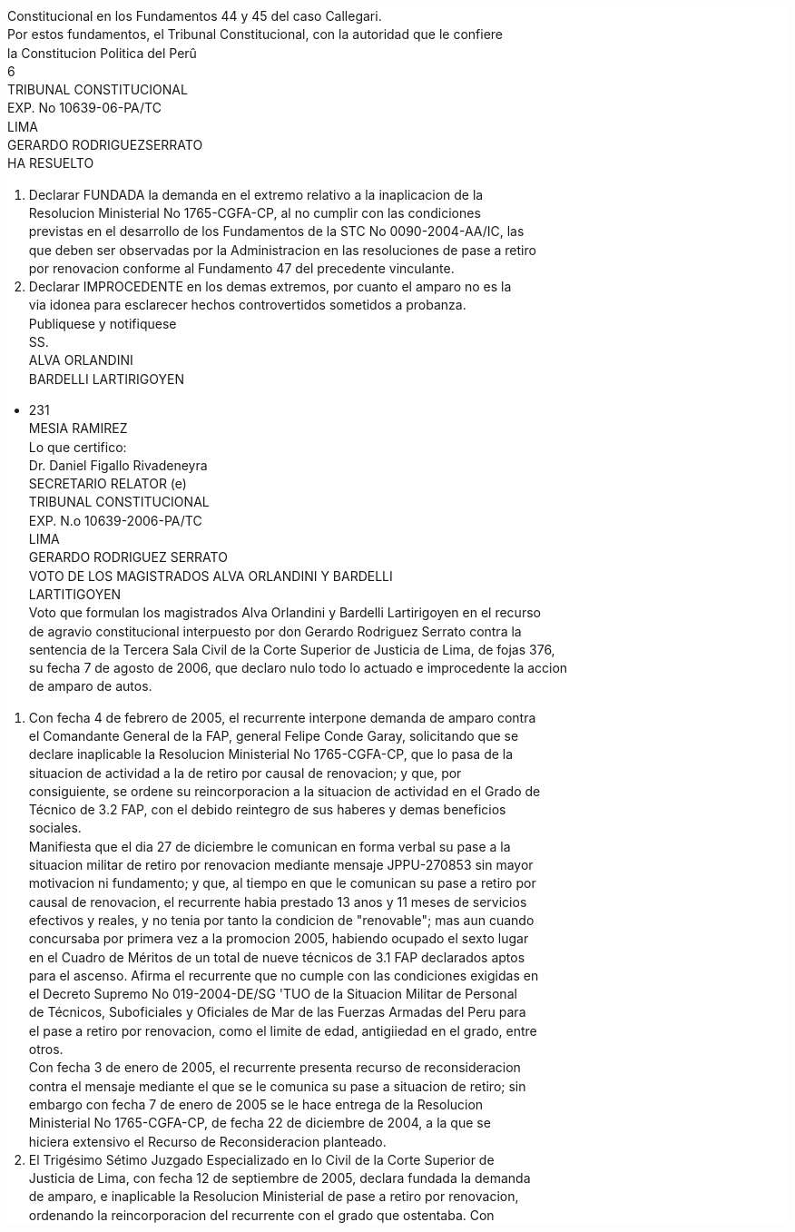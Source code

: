 Constitucional en los Fundamentos 44 y 45 del caso Callegari.  
Por estos fundamentos, el Tribunal Constitucional, con la autoridad que le confiere  
la Constitucion Politica del Perû  
6  
TRIBUNAL CONSTITUCIONAL  
EXP. No 10639-06-PA/TC  
LIMA  
GERARDO RODRIGUEZSERRATO  
HA RESUELTO  
1. Declarar FUNDADA la demanda en el extremo relativo a la inaplicacion de la  
Resolucion Ministerial No 1765-CGFA-CP, al no cumplir con las condiciones  
previstas en el desarrollo de los Fundamentos de la STC No 0090-2004-AA/IC, las  
que deben ser observadas por la Administracion en las resoluciones de pase a retiro  
por renovacion conforme al Fundamento 47 del precedente vinculante.  
2. Declarar IMPROCEDENTE en los demas extremos, por cuanto el amparo no es la  
via idonea para esclarecer hechos controvertidos sometidos a probanza.  
Publiquese y notifiquese  
SS.  
ALVA ORLANDINI  
BARDELLI LARTIRIGOYEN  
- 231  
MESIA RAMIREZ  
Lo que certifico:  
Dr. Daniel Figallo Rivadeneyra  
SECRETARIO RELATOR (e)  
TRIBUNAL CONSTITUCIONAL  
EXP. N.o 10639-2006-PA/TC  
LIMA  
GERARDO RODRIGUEZ SERRATO  
VOTO DE LOS MAGISTRADOS ALVA ORLANDINI Y BARDELLI  
LARTITIGOYEN  
Voto que formulan los magistrados Alva Orlandini y Bardelli Lartirigoyen en el recurso  
de agravio constitucional interpuesto por don Gerardo Rodriguez Serrato contra la  
sentencia de la Tercera Sala Civil de la Corte Superior de Justicia de Lima, de fojas 376,  
su fecha 7 de agosto de 2006, que declaro nulo todo lo actuado e improcedente la accion  
de amparo de autos.  
1. Con fecha 4 de febrero de 2005, el recurrente interpone demanda de amparo contra  
el Comandante General de la FAP, general Felipe Conde Garay, solicitando que se  
declare inaplicable la Resolucion Ministerial No 1765-CGFA-CP, que lo pasa de la  
situacion de actividad a la de retiro por causal de renovacion; y que, por  
consiguiente, se ordene su reincorporacion a la situacion de actividad en el Grado de  
Técnico de 3.2 FAP, con el debido reintegro de sus haberes y demas beneficios  
sociales.  
Manifiesta que el dia 27 de diciembre le comunican en forma verbal su pase a la  
situacion militar de retiro por renovacion mediante mensaje JPPU-270853 sin mayor  
motivacion ni fundamento; y que, al tiempo en que le comunican su pase a retiro por  
causal de renovacion, el recurrente habia prestado 13 anos y 11 meses de servicios  
efectivos y reales, y no tenia por tanto la condicion de "renovable"; mas aun cuando  
concursaba por primera vez a la promocion 2005, habiendo ocupado el sexto lugar  
en el Cuadro de Méritos de un total de nueve técnicos de 3.1 FAP declarados aptos  
para el ascenso. Afirma el recurrente que no cumple con las condiciones exigidas en  
el Decreto Supremo No 019-2004-DE/SG 'TUO de la Situacion Militar de Personal  
de Técnicos, Suboficiales y Oficiales de Mar de las Fuerzas Armadas del Peru para  
el pase a retiro por renovacion, como el limite de edad, antigiiedad en el grado, entre  
otros.  
Con fecha 3 de enero de 2005, el recurrente presenta recurso de reconsideracion  
contra el mensaje mediante el que se le comunica su pase a situacion de retiro; sin  
embargo con fecha 7 de enero de 2005 se le hace entrega de la Resolucion  
Ministerial No 1765-CGFA-CP, de fecha 22 de diciembre de 2004, a la que se  
hiciera extensivo el Recurso de Reconsideracion planteado.  
2. El Trigésimo Sétimo Juzgado Especializado en lo Civil de la Corte Superior de  
Justicia de Lima, con fecha 12 de septiembre de 2005, declara fundada la demanda  
de amparo, e inaplicable la Resolucion Ministerial de pase a retiro por renovacion,  
ordenando la reincorporacion del recurrente con el grado que ostentaba. Con  